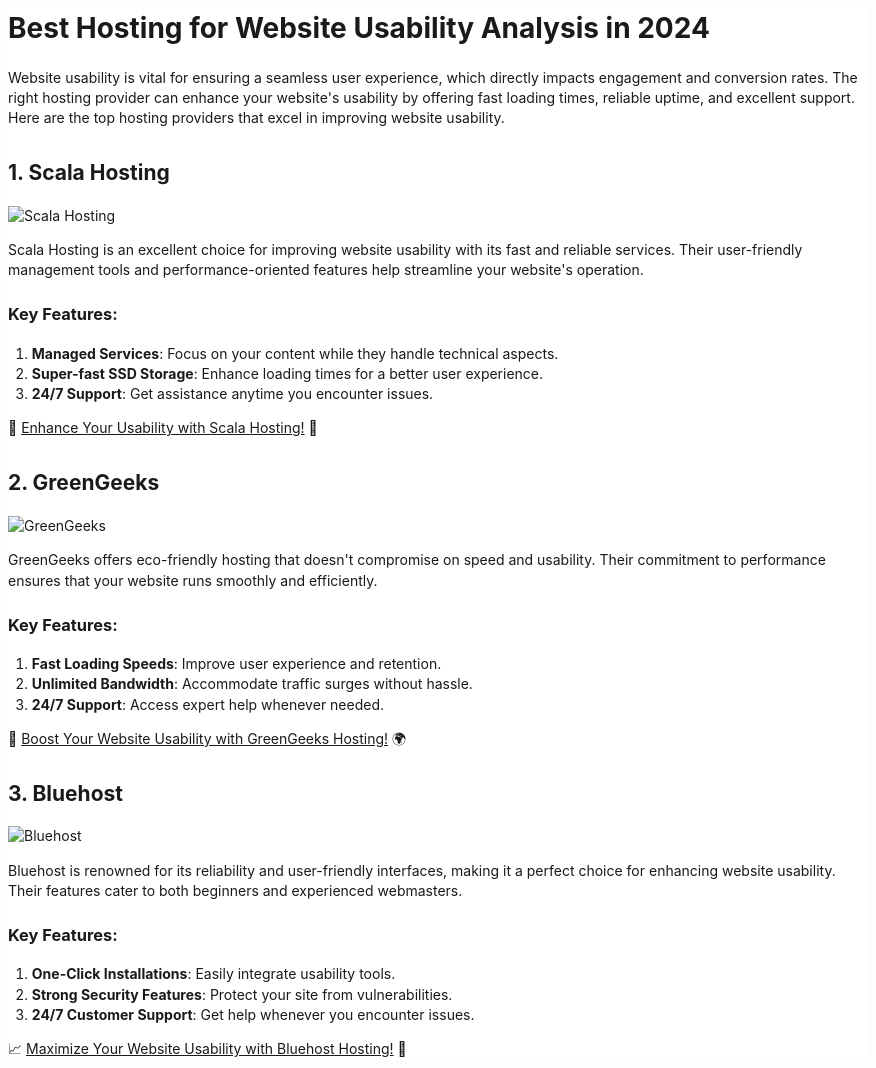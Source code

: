 # Best Hosting for Website Usability Analysis in 2024

Website usability is vital for ensuring a seamless user experience, which directly impacts engagement and conversion rates. The right hosting provider can enhance your website's usability by offering fast loading times, reliable uptime, and excellent support. Here are the top hosting providers that excel in improving website usability.

## 1. Scala Hosting

![Scala Hosting](https://i.imgur.com/uJ5JIK3.png "Scala Web Hosting")

Scala Hosting is an excellent choice for improving website usability with its fast and reliable services. Their user-friendly management tools and performance-oriented features help streamline your website's operation.

### Key Features:
1. **Managed Services**: Focus on your content while they handle technical aspects.
2. **Super-fast SSD Storage**: Enhance loading times for a better user experience.
3. **24/7 Support**: Get assistance anytime you encounter issues.

🌟 [Enhance Your Usability with Scala Hosting!](https://snipitx.com/scala-jy) 🚀

## 2. GreenGeeks

![GreenGeeks](https://i.imgur.com/eEwuntu.jpg "GreenGeeks Hosting")

GreenGeeks offers eco-friendly hosting that doesn't compromise on speed and usability. Their commitment to performance ensures that your website runs smoothly and efficiently.

### Key Features:
1. **Fast Loading Speeds**: Improve user experience and retention.
2. **Unlimited Bandwidth**: Accommodate traffic surges without hassle.
3. **24/7 Support**: Access expert help whenever needed.

🌿 [Boost Your Website Usability with GreenGeeks Hosting!](https://snipitx.com/greengeeks-jy) 🌍

## 3. Bluehost

![Bluehost](https://i.imgur.com/PasFF9E.jpeg "Bluehost Hosting")

Bluehost is renowned for its reliability and user-friendly interfaces, making it a perfect choice for enhancing website usability. Their features cater to both beginners and experienced webmasters.

### Key Features:
1. **One-Click Installations**: Easily integrate usability tools.
2. **Strong Security Features**: Protect your site from vulnerabilities.
3. **24/7 Customer Support**: Get help whenever you encounter issues.

📈 [Maximize Your Website Usability with Bluehost Hosting!](https://snipitx.com/bluehost-jy) 💼
